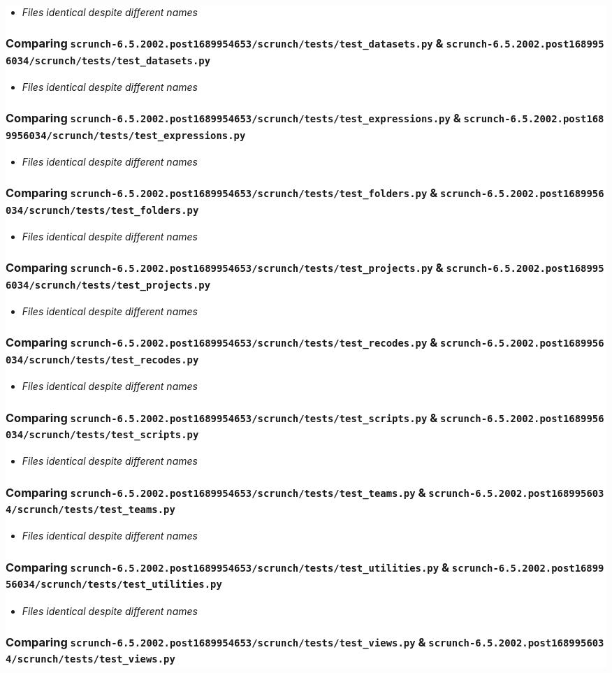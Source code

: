  * *Files identical despite different names*

### Comparing `scrunch-6.5.2002.post1689954653/scrunch/tests/test_datasets.py` & `scrunch-6.5.2002.post1689956034/scrunch/tests/test_datasets.py`

 * *Files identical despite different names*

### Comparing `scrunch-6.5.2002.post1689954653/scrunch/tests/test_expressions.py` & `scrunch-6.5.2002.post1689956034/scrunch/tests/test_expressions.py`

 * *Files identical despite different names*

### Comparing `scrunch-6.5.2002.post1689954653/scrunch/tests/test_folders.py` & `scrunch-6.5.2002.post1689956034/scrunch/tests/test_folders.py`

 * *Files identical despite different names*

### Comparing `scrunch-6.5.2002.post1689954653/scrunch/tests/test_projects.py` & `scrunch-6.5.2002.post1689956034/scrunch/tests/test_projects.py`

 * *Files identical despite different names*

### Comparing `scrunch-6.5.2002.post1689954653/scrunch/tests/test_recodes.py` & `scrunch-6.5.2002.post1689956034/scrunch/tests/test_recodes.py`

 * *Files identical despite different names*

### Comparing `scrunch-6.5.2002.post1689954653/scrunch/tests/test_scripts.py` & `scrunch-6.5.2002.post1689956034/scrunch/tests/test_scripts.py`

 * *Files identical despite different names*

### Comparing `scrunch-6.5.2002.post1689954653/scrunch/tests/test_teams.py` & `scrunch-6.5.2002.post1689956034/scrunch/tests/test_teams.py`

 * *Files identical despite different names*

### Comparing `scrunch-6.5.2002.post1689954653/scrunch/tests/test_utilities.py` & `scrunch-6.5.2002.post1689956034/scrunch/tests/test_utilities.py`

 * *Files identical despite different names*

### Comparing `scrunch-6.5.2002.post1689954653/scrunch/tests/test_views.py` & `scrunch-6.5.2002.post1689956034/scrunch/tests/test_views.py`
